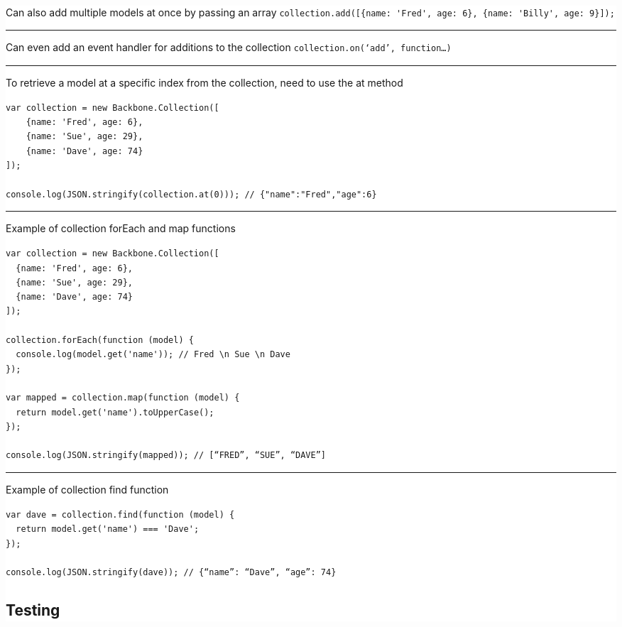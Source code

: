 Can also add multiple models at once by passing an array
`collection.add([{name: 'Fred', age: 6}, {name: 'Billy', age: 9}]);`

***

Can even add an event handler for additions to the collection
`collection.on(‘add’, function…)`

***

To retrieve a model at a specific index from the collection, need to use the at method

```
var collection = new Backbone.Collection([
	{name: 'Fred', age: 6},
	{name: 'Sue', age: 29},
	{name: 'Dave', age: 74}
]);

console.log(JSON.stringify(collection.at(0))); // {"name":"Fred","age":6}
```

***

Example of collection forEach and map functions

```
var collection = new Backbone.Collection([
  {name: 'Fred', age: 6},
  {name: 'Sue', age: 29},
  {name: 'Dave', age: 74}
]);

collection.forEach(function (model) {
  console.log(model.get('name')); // Fred \n Sue \n Dave
});

var mapped = collection.map(function (model) {
  return model.get('name').toUpperCase();
});

console.log(JSON.stringify(mapped)); // [“FRED”, “SUE”, “DAVE”]
```

***

Example of collection find function

```
var dave = collection.find(function (model) {
  return model.get('name') === 'Dave';
});

console.log(JSON.stringify(dave)); // {“name”: “Dave”, “age”: 74}
```

## Testing
